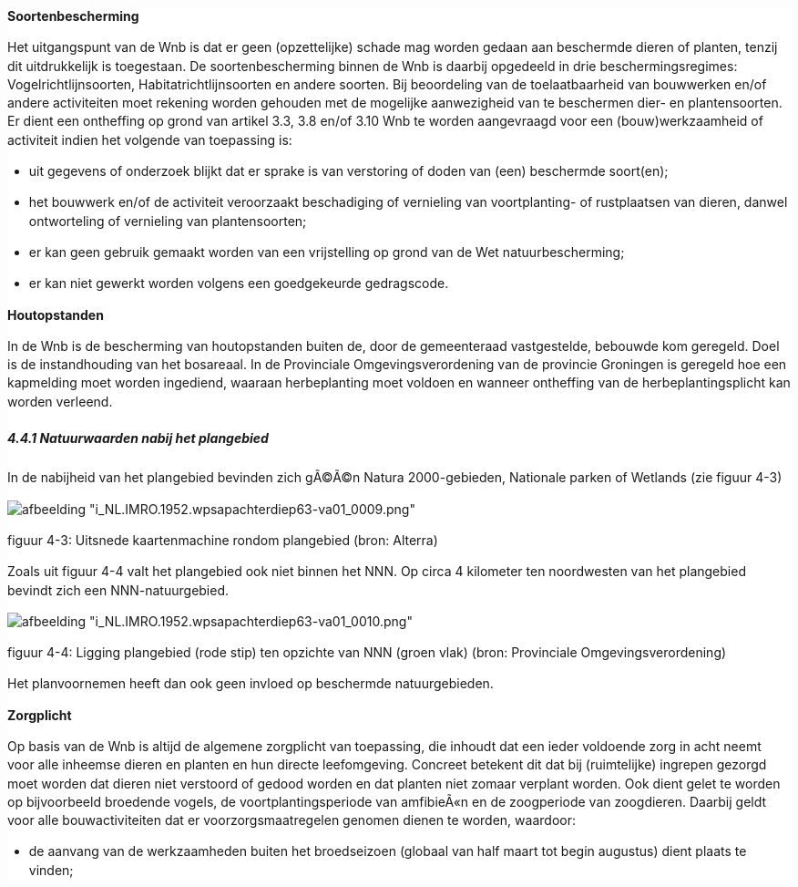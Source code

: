 **Soortenbescherming**

Het uitgangspunt van de Wnb is dat er geen (opzettelijke) schade mag worden gedaan aan beschermde dieren of planten, tenzij dit uitdrukkelijk is toegestaan. De soortenbescherming binnen de Wnb is daarbij opgedeeld in drie beschermingsregimes: Vogelrichtlijnsoorten, Habitatrichtlijnsoorten en andere soorten. Bij beoordeling van de toelaatbaarheid van bouwwerken en/of andere activiteiten moet rekening worden gehouden met de mogelijke aanwezigheid van te beschermen dier\- en plantensoorten. Er dient een ontheffing op grond van artikel 3\.3, 3\.8 en/of 3\.10 Wnb te worden aangevraagd voor een (bouw)werkzaamheid of activiteit indien het volgende van toepassing is:

* uit gegevens of onderzoek blijkt dat er sprake is van verstoring of doden van (een) beschermde soort(en);

* het bouwwerk en/of de activiteit veroorzaakt beschadiging of vernieling van voortplanting\- of rustplaatsen van dieren, danwel ontworteling of vernieling van plantensoorten;

* er kan geen gebruik gemaakt worden van een vrijstelling op grond van de Wet natuurbescherming;

* er kan niet gewerkt worden volgens een goedgekeurde gedragscode.

**Houtopstanden**

In de Wnb is de bescherming van houtopstanden buiten de, door de gemeenteraad vastgestelde, bebouwde kom geregeld. Doel is de instandhouding van het bosareaal. In de Provinciale Omgevingsverordening van de provincie Groningen is geregeld hoe een kapmelding moet worden ingediend, waaraan herbeplanting moet voldoen en wanneer ontheffing van de herbeplantingsplicht kan worden verleend.

##### 4\.4\.1 Natuurwaarden nabij het plangebied

In de nabijheid van het plangebied bevinden zich gÃ©Ã©n Natura 2000\-gebieden, Nationale parken of Wetlands (zie figuur 4\-3\)

![afbeelding "i_NL.IMRO.1952.wpsapachterdiep63-va01_0009.png"](i_NL.IMRO.1952.wpsapachterdiep63-va01_0009.png)

figuur 4\-3: Uitsnede kaartenmachine rondom plangebied (bron: Alterra)

Zoals uit figuur 4\-4 valt het plangebied ook niet binnen het NNN. Op circa 4 kilometer ten noordwesten van het plangebied bevindt zich een NNN\-natuurgebied.

![afbeelding "i_NL.IMRO.1952.wpsapachterdiep63-va01_0010.png"](i_NL.IMRO.1952.wpsapachterdiep63-va01_0010.png)

figuur 4\-4: Ligging plangebied (rode stip) ten opzichte van NNN (groen vlak) (bron: Provinciale Omgevingsverordening)

Het planvoornemen heeft dan ook geen invloed op beschermde natuurgebieden.

**Zorgplicht**

Op basis van de Wnb is altijd de algemene zorgplicht van toepassing, die inhoudt dat een ieder voldoende zorg in acht neemt voor alle inheemse dieren en planten en hun directe leefomgeving. Concreet betekent dit dat bij (ruimtelijke) ingrepen gezorgd moet worden dat dieren niet verstoord of gedood worden en dat planten niet zomaar verplant worden. Ook dient gelet te worden op bijvoorbeeld broedende vogels, de voortplantingsperiode van amfibieÃ«n en de zoogperiode van zoogdieren. Daarbij geldt voor alle bouwactiviteiten dat er voorzorgsmaatregelen genomen dienen te worden, waardoor:

* de aanvang van de werkzaamheden buiten het broedseizoen (globaal van half maart tot begin augustus) dient plaats te vinden;

